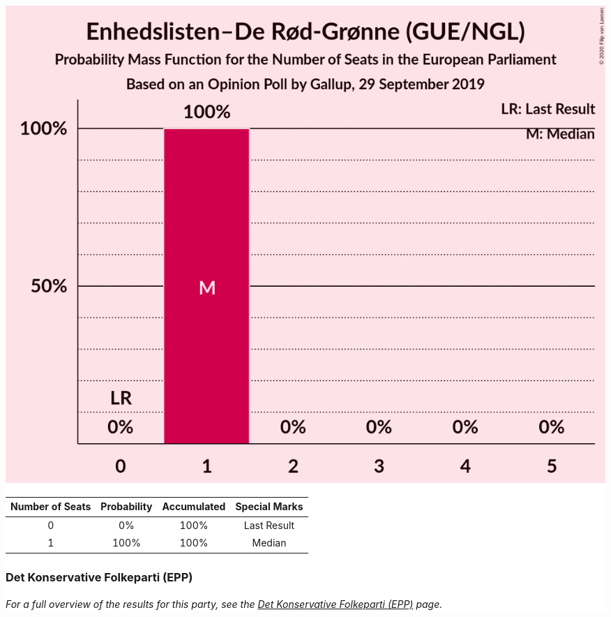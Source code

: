 ![Graph with seats probability mass function not yet produced](2019-09-29-Gallup-seats-pmf-enhedslisten–derød-grønneguengl.png "Seats Probability Mass Function")

| Number of Seats | Probability | Accumulated | Special Marks |
|:---------------:|:-----------:|:-----------:|:-------------:|
| 0 | 0% | 100% | Last Result |
| 1 | 100% | 100% | Median |

### Det Konservative Folkeparti (EPP)

*For a full overview of the results for this party, see the [Det Konservative Folkeparti (EPP)](party-detkonservativefolkepartiepp.html) page.*
